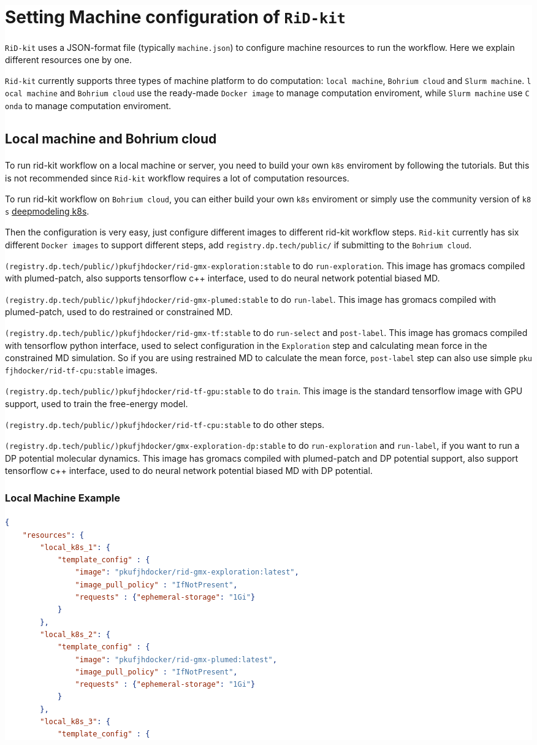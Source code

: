# Setting Machine configuration of `RiD-kit`

`RiD-kit` uses a JSON-format file (typically `machine.json`) to configure machine resources to run the workflow. Here we explain different resources one by one.

`Rid-kit` currently supports three types of machine platform to do computation: `local machine`, `Bohrium cloud` and `Slurm machine`. `local machine` and `Bohrium cloud` use the ready-made `Docker image` to manage computation enviroment, while `Slurm machine` use `Conda` to manage computation enviroment.

## Local machine and Bohrium cloud
To run rid-kit workflow on a local machine or server, you need to build your own `k8s` enviroment by following the tutorials. But this is not recommended since `Rid-kit` workflow requires a lot of computation resources. 

To run rid-kit workflow on `Bohrium cloud`, you can either build your own `k8s` enviroment or simply use the community version of `k8s` [deepmodeling k8s](https://workflows.deepmodeling.com/).

Then the configuration is very easy, just configure different images to different rid-kit workflow steps. `Rid-kit` currently has six different `Docker images` to support different steps, add `registry.dp.tech/public/` if submitting to the `Bohrium cloud`.

`(registry.dp.tech/public/)pkufjhdocker/rid-gmx-exploration:stable` to do `run-exploration`. This image has gromacs compiled with plumed-patch, also supports tensorflow c++ interface, used to do neural network potential biased MD.

`(registry.dp.tech/public/)pkufjhdocker/rid-gmx-plumed:stable` to do `run-label`. This image has gromacs compiled with plumed-patch, used to do restrained or constrained MD.

`(registry.dp.tech/public/)pkufjhdocker/rid-gmx-tf:stable` to do `run-select` and `post-label`. This image has gromacs compiled with tensorflow python interface, used to select configuration in the `Exploration` step and calculating mean force in the constrained MD simulation. So if you are using restrained MD to calculate the mean force, `post-label` step can also use simple `pkufjhdocker/rid-tf-cpu:stable` images.

`(registry.dp.tech/public/)pkufjhdocker/rid-tf-gpu:stable` to do `train`. This image is the standard tensorflow image with GPU support, used to train the free-energy model.

`(registry.dp.tech/public/)pkufjhdocker/rid-tf-cpu:stable` to do other steps.

`(registry.dp.tech/public/)pkufjhdocker/gmx-exploration-dp:stable` to do `run-exploration` and `run-label`, if you want to run a DP potential molecular dynamics. This image has gromacs compiled with plumed-patch and DP potential support, also support tensorflow c++ interface, used to do neural network potential biased MD with DP potential.


### Local Machine Example
```JSON
{
    "resources": {
        "local_k8s_1": {
            "template_config" : {
                "image": "pkufjhdocker/rid-gmx-exploration:latest", 
                "image_pull_policy" : "IfNotPresent",
                "requests" : {"ephemeral-storage": "1Gi"}
            }
        },
        "local_k8s_2": {
            "template_config" : {
                "image": "pkufjhdocker/rid-gmx-plumed:latest", 
                "image_pull_policy" : "IfNotPresent",
                "requests" : {"ephemeral-storage": "1Gi"}
            }
        },
        "local_k8s_3": {
            "template_config" : {
```